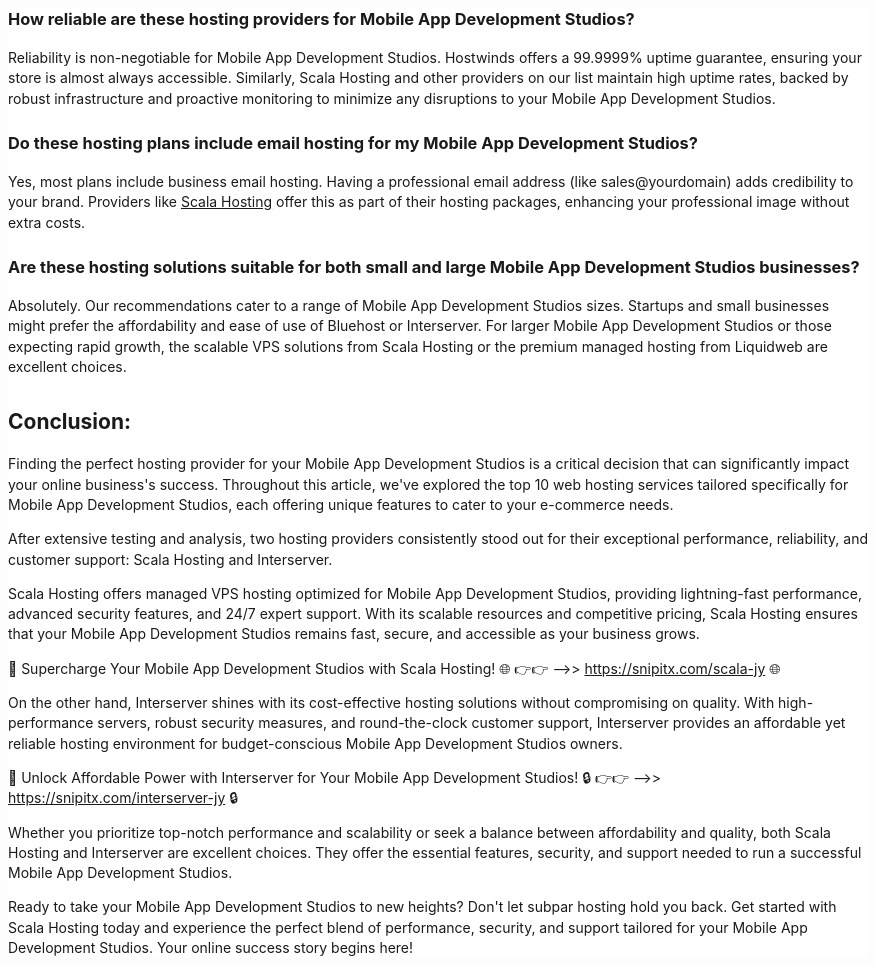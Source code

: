 ### How reliable are these hosting providers for Mobile App Development Studios? 
Reliability is non-negotiable for Mobile App Development Studios. Hostwinds offers a 99.9999% uptime guarantee, ensuring your store is almost always accessible. Similarly, Scala Hosting and other providers on our list maintain high uptime rates, backed by robust infrastructure and proactive monitoring to minimize any disruptions to your Mobile App Development Studios.

### Do these hosting plans include email hosting for my Mobile App Development Studios? 
Yes, most plans include business email hosting. Having a professional email address (like sales@yourdomain) adds credibility to your brand. Providers like [Scala Hosting](https://snipitx.com/scala-jy) offer this as part of their hosting packages, enhancing your professional image without extra costs.

### Are these hosting solutions suitable for both small and large Mobile App Development Studios businesses? 
Absolutely. Our recommendations cater to a range of Mobile App Development Studios sizes. Startups and small businesses might prefer the affordability and ease of use of Bluehost or Interserver. For larger Mobile App Development Studios or those expecting rapid growth, the scalable VPS solutions from Scala Hosting or the premium managed hosting from Liquidweb are excellent choices.

## Conclusion:

Finding the perfect hosting provider for your Mobile App Development Studios is a critical decision that can significantly impact your online business's success. Throughout this article, we've explored the top 10 web hosting services tailored specifically for Mobile App Development Studios, each offering unique features to cater to your e-commerce needs.

After extensive testing and analysis, two hosting providers consistently stood out for their exceptional performance, reliability, and customer support: Scala Hosting and Interserver.

Scala Hosting offers managed VPS hosting optimized for Mobile App Development Studios, providing lightning-fast performance, advanced security features, and 24/7 expert support. With its scalable resources and competitive pricing, Scala Hosting ensures that your Mobile App Development Studios remains fast, secure, and accessible as your business grows.

🚀 Supercharge Your Mobile App Development Studios with Scala Hosting! 🌐
👉👉 -->> https://snipitx.com/scala-jy 🌐

On the other hand, Interserver shines with its cost-effective hosting solutions without compromising on quality. With high-performance servers, robust security measures, and round-the-clock customer support, Interserver provides an affordable yet reliable hosting environment for budget-conscious Mobile App Development Studios owners.

💸 Unlock Affordable Power with Interserver for Your Mobile App Development Studios! 🔒
👉👉 -->> https://snipitx.com/interserver-jy 🔒

Whether you prioritize top-notch performance and scalability or seek a balance between affordability and quality, both Scala Hosting and Interserver are excellent choices. They offer the essential features, security, and support needed to run a successful Mobile App Development Studios.

Ready to take your Mobile App Development Studios to new heights? Don't let subpar hosting hold you back. Get started with Scala Hosting today and experience the perfect blend of performance, security, and support tailored for your Mobile App Development Studios. Your online success story begins here!
